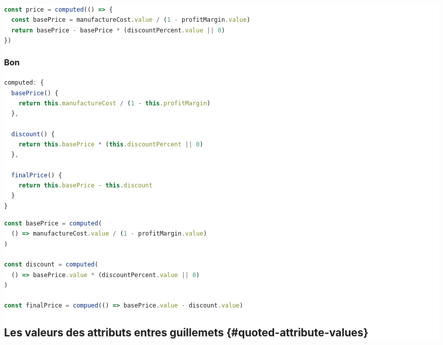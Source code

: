 </div>

<div class="composition-api">

```js
const price = computed(() => {
  const basePrice = manufactureCost.value / (1 - profitMargin.value)
  return basePrice - basePrice * (discountPercent.value || 0)
})
```

</div>

</div>

<div class="style-example style-example-good">
<h3>Bon</h3>

<div class="options-api">

```js
computed: {
  basePrice() {
    return this.manufactureCost / (1 - this.profitMargin)
  },

  discount() {
    return this.basePrice * (this.discountPercent || 0)
  },

  finalPrice() {
    return this.basePrice - this.discount
  }
}
```

</div>

<div class="composition-api">

```js
const basePrice = computed(
  () => manufactureCost.value / (1 - profitMargin.value)
)

const discount = computed(
  () => basePrice.value * (discountPercent.value || 0)
)

const finalPrice = compued(() => basePrice.value - discount.value)
```

</div>

</div>

## Les valeurs des attributs entres guillemets {#quoted-attribute-values}
